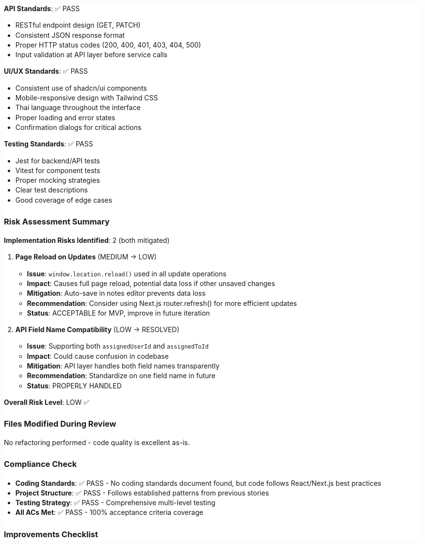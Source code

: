 **API Standards**: ✅ PASS
- RESTful endpoint design (GET, PATCH)
- Consistent JSON response format
- Proper HTTP status codes (200, 400, 401, 403, 404, 500)
- Input validation at API layer before service calls

**UI/UX Standards**: ✅ PASS
- Consistent use of shadcn/ui components
- Mobile-responsive design with Tailwind CSS
- Thai language throughout the interface
- Proper loading and error states
- Confirmation dialogs for critical actions

**Testing Standards**: ✅ PASS
- Jest for backend/API tests
- Vitest for component tests
- Proper mocking strategies
- Clear test descriptions
- Good coverage of edge cases

### Risk Assessment Summary

**Implementation Risks Identified**: 2 (both mitigated)

1. **Page Reload on Updates** (MEDIUM → LOW)
   - **Issue**: `window.location.reload()` used in all update operations
   - **Impact**: Causes full page reload, potential data loss if other unsaved changes
   - **Mitigation**: Auto-save in notes editor prevents data loss
   - **Recommendation**: Consider using Next.js router.refresh() for more efficient updates
   - **Status**: ACCEPTABLE for MVP, improve in future iteration

2. **API Field Name Compatibility** (LOW → RESOLVED)
   - **Issue**: Supporting both `assignedUserId` and `assignedToId`
   - **Impact**: Could cause confusion in codebase
   - **Mitigation**: API layer handles both field names transparently
   - **Recommendation**: Standardize on one field name in future
   - **Status**: PROPERLY HANDLED

**Overall Risk Level**: LOW ✅

### Files Modified During Review

No refactoring performed - code quality is excellent as-is.

### Compliance Check

- **Coding Standards**: ✅ PASS - No coding standards document found, but code follows React/Next.js best practices
- **Project Structure**: ✅ PASS - Follows established patterns from previous stories
- **Testing Strategy**: ✅ PASS - Comprehensive multi-level testing
- **All ACs Met**: ✅ PASS - 100% acceptance criteria coverage

### Improvements Checklist
